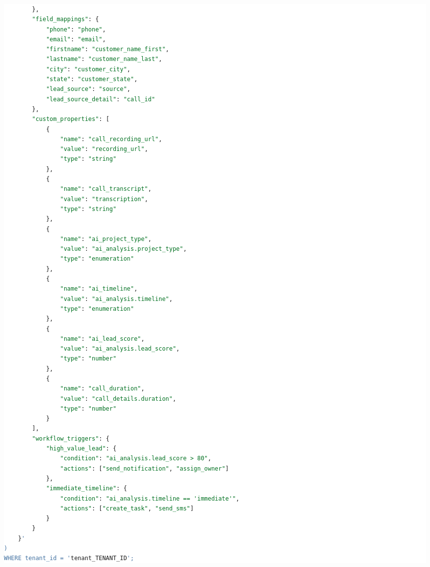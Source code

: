 ```sql
        },
        "field_mappings": {
            "phone": "phone",
            "email": "email",
            "firstname": "customer_name_first",
            "lastname": "customer_name_last",
            "city": "customer_city",
            "state": "customer_state",
            "lead_source": "source",
            "lead_source_detail": "call_id"
        },
        "custom_properties": [
            {
                "name": "call_recording_url",
                "value": "recording_url",
                "type": "string"
            },
            {
                "name": "call_transcript",
                "value": "transcription",
                "type": "string"
            },
            {
                "name": "ai_project_type",
                "value": "ai_analysis.project_type",
                "type": "enumeration"
            },
            {
                "name": "ai_timeline",
                "value": "ai_analysis.timeline",
                "type": "enumeration"
            },
            {
                "name": "ai_lead_score",
                "value": "ai_analysis.lead_score",
                "type": "number"
            },
            {
                "name": "call_duration",
                "value": "call_details.duration",
                "type": "number"
            }
        ],
        "workflow_triggers": {
            "high_value_lead": {
                "condition": "ai_analysis.lead_score > 80",
                "actions": ["send_notification", "assign_owner"]
            },
            "immediate_timeline": {
                "condition": "ai_analysis.timeline == 'immediate'",
                "actions": ["create_task", "send_sms"]
            }
        }
    }'
)
WHERE tenant_id = 'tenant_TENANT_ID';
```
